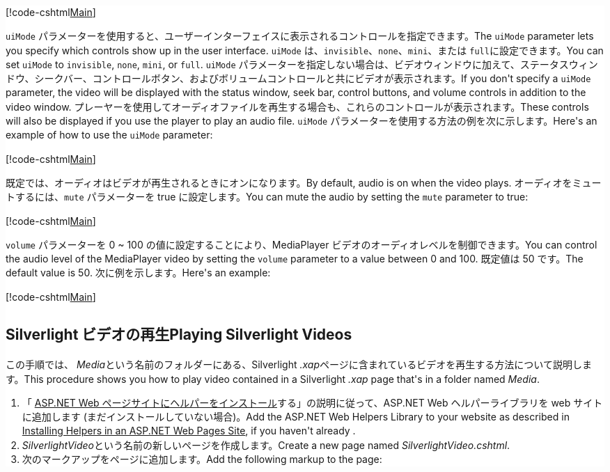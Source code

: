 [!code-cshtml[Main](10-working-with-video/samples/sample6.cshtml)]

<span data-ttu-id="c5aec-198">`uiMode` パラメーターを使用すると、ユーザーインターフェイスに表示されるコントロールを指定できます。</span><span class="sxs-lookup"><span data-stu-id="c5aec-198">The `uiMode` parameter lets you specify which controls show up in the user interface.</span></span> <span data-ttu-id="c5aec-199">`uiMode` は、`invisible`、`none`、`mini`、または `full`に設定できます。</span><span class="sxs-lookup"><span data-stu-id="c5aec-199">You can set `uiMode` to `invisible`, `none`, `mini`, or `full`.</span></span> <span data-ttu-id="c5aec-200">`uiMode` パラメーターを指定しない場合は、ビデオウィンドウに加えて、ステータスウィンドウ、シークバー、コントロールボタン、およびボリュームコントロールと共にビデオが表示されます。</span><span class="sxs-lookup"><span data-stu-id="c5aec-200">If you don't specify a `uiMode` parameter, the video will be displayed with the status window, seek bar, control buttons, and volume controls in addition to the video window.</span></span> <span data-ttu-id="c5aec-201">プレーヤーを使用してオーディオファイルを再生する場合も、これらのコントロールが表示されます。</span><span class="sxs-lookup"><span data-stu-id="c5aec-201">These controls will also be displayed if you use the player to play an audio file.</span></span> <span data-ttu-id="c5aec-202">`uiMode` パラメーターを使用する方法の例を次に示します。</span><span class="sxs-lookup"><span data-stu-id="c5aec-202">Here's an example of how to use the `uiMode` parameter:</span></span>

[!code-cshtml[Main](10-working-with-video/samples/sample7.cshtml)]

<span data-ttu-id="c5aec-203">既定では、オーディオはビデオが再生されるときにオンになります。</span><span class="sxs-lookup"><span data-stu-id="c5aec-203">By default, audio is on when the video plays.</span></span> <span data-ttu-id="c5aec-204">オーディオをミュートするには、`mute` パラメーターを true に設定します。</span><span class="sxs-lookup"><span data-stu-id="c5aec-204">You can mute the audio by setting the `mute` parameter to true:</span></span>

[!code-cshtml[Main](10-working-with-video/samples/sample8.cshtml)]

<span data-ttu-id="c5aec-205">`volume` パラメーターを 0 ~ 100 の値に設定することにより、MediaPlayer ビデオのオーディオレベルを制御できます。</span><span class="sxs-lookup"><span data-stu-id="c5aec-205">You can control the audio level of the MediaPlayer video by setting the `volume` parameter to a value between 0 and 100.</span></span> <span data-ttu-id="c5aec-206">既定値は 50 です。</span><span class="sxs-lookup"><span data-stu-id="c5aec-206">The default value is 50.</span></span> <span data-ttu-id="c5aec-207">次に例を示します。</span><span class="sxs-lookup"><span data-stu-id="c5aec-207">Here's an example:</span></span>

[!code-cshtml[Main](10-working-with-video/samples/sample9.cshtml)]

<a id="Playing_Silverlight"></a>
## <a name="playing-silverlight-videos"></a><span data-ttu-id="c5aec-208">Silverlight ビデオの再生</span><span class="sxs-lookup"><span data-stu-id="c5aec-208">Playing Silverlight Videos</span></span>

<span data-ttu-id="c5aec-209">この手順では、 *Media*という名前のフォルダーにある、Silverlight *.xap*ページに含まれているビデオを再生する方法について説明します。</span><span class="sxs-lookup"><span data-stu-id="c5aec-209">This procedure shows you how to play video contained in a Silverlight *.xap* page that's in a folder named *Media*.</span></span>

1. <span data-ttu-id="c5aec-210">「 [ASP.NET Web ページサイトにヘルパーをインストール](https://go.microsoft.com/fwlink/?LinkId=252372)する」の説明に従って、ASP.NET Web ヘルパーライブラリを web サイトに追加します (まだインストールしていない場合)。</span><span class="sxs-lookup"><span data-stu-id="c5aec-210">Add the ASP.NET Web Helpers Library to your website as described in [Installing Helpers in an ASP.NET Web Pages Site](https://go.microsoft.com/fwlink/?LinkId=252372), if you haven't already .</span></span>
2. <span data-ttu-id="c5aec-211">*SilverlightVideo*という名前の新しいページを作成します。</span><span class="sxs-lookup"><span data-stu-id="c5aec-211">Create a new page named *SilverlightVideo.cshtml*.</span></span>
3. <span data-ttu-id="c5aec-212">次のマークアップをページに追加します。</span><span class="sxs-lookup"><span data-stu-id="c5aec-212">Add the following markup to the page:</span></span> 
